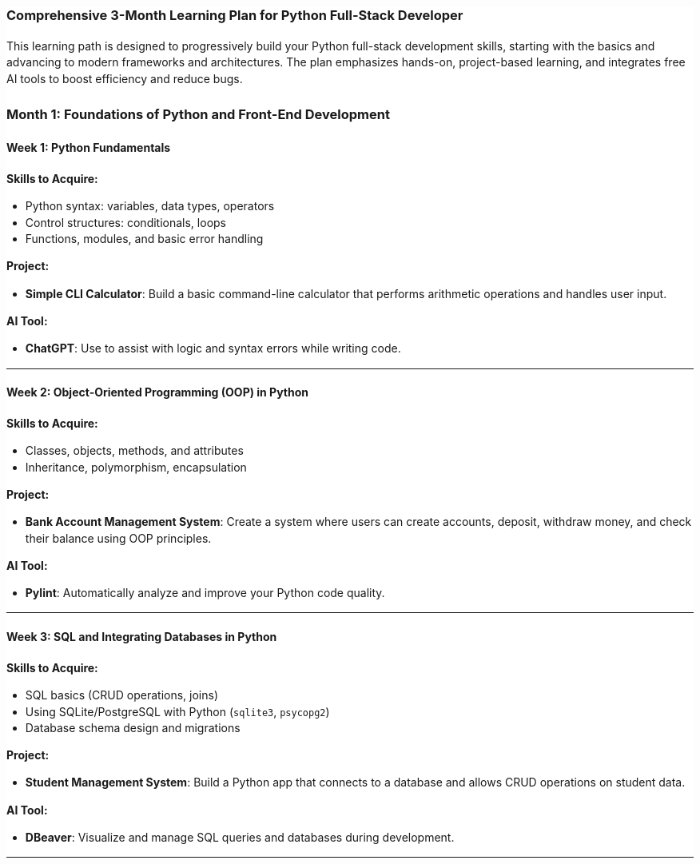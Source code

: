 ### Comprehensive 3-Month Learning Plan for Python Full-Stack Developer

This learning path is designed to progressively build your Python full-stack development skills, starting with the basics and advancing to modern frameworks and architectures. The plan emphasizes hands-on, project-based learning, and integrates free AI tools to boost efficiency and reduce bugs.

### **Month 1: Foundations of Python and Front-End Development**

#### **Week 1: Python Fundamentals**
**Skills to Acquire:**
- Python syntax: variables, data types, operators
- Control structures: conditionals, loops
- Functions, modules, and basic error handling

**Project:**
- **Simple CLI Calculator**: Build a basic command-line calculator that performs arithmetic operations and handles user input.

**AI Tool:**
- **ChatGPT**: Use to assist with logic and syntax errors while writing code.

---

#### **Week 2: Object-Oriented Programming (OOP) in Python**
**Skills to Acquire:**
- Classes, objects, methods, and attributes
- Inheritance, polymorphism, encapsulation

**Project:**
- **Bank Account Management System**: Create a system where users can create accounts, deposit, withdraw money, and check their balance using OOP principles.

**AI Tool:**
- **Pylint**: Automatically analyze and improve your Python code quality.

---

#### **Week 3: SQL and Integrating Databases in Python**
**Skills to Acquire:**
- SQL basics (CRUD operations, joins)
- Using SQLite/PostgreSQL with Python (`sqlite3`, `psycopg2`)
- Database schema design and migrations

**Project:**
- **Student Management System**: Build a Python app that connects to a database and allows CRUD operations on student data.

**AI Tool:**
- **DBeaver**: Visualize and manage SQL queries and databases during development.

---
